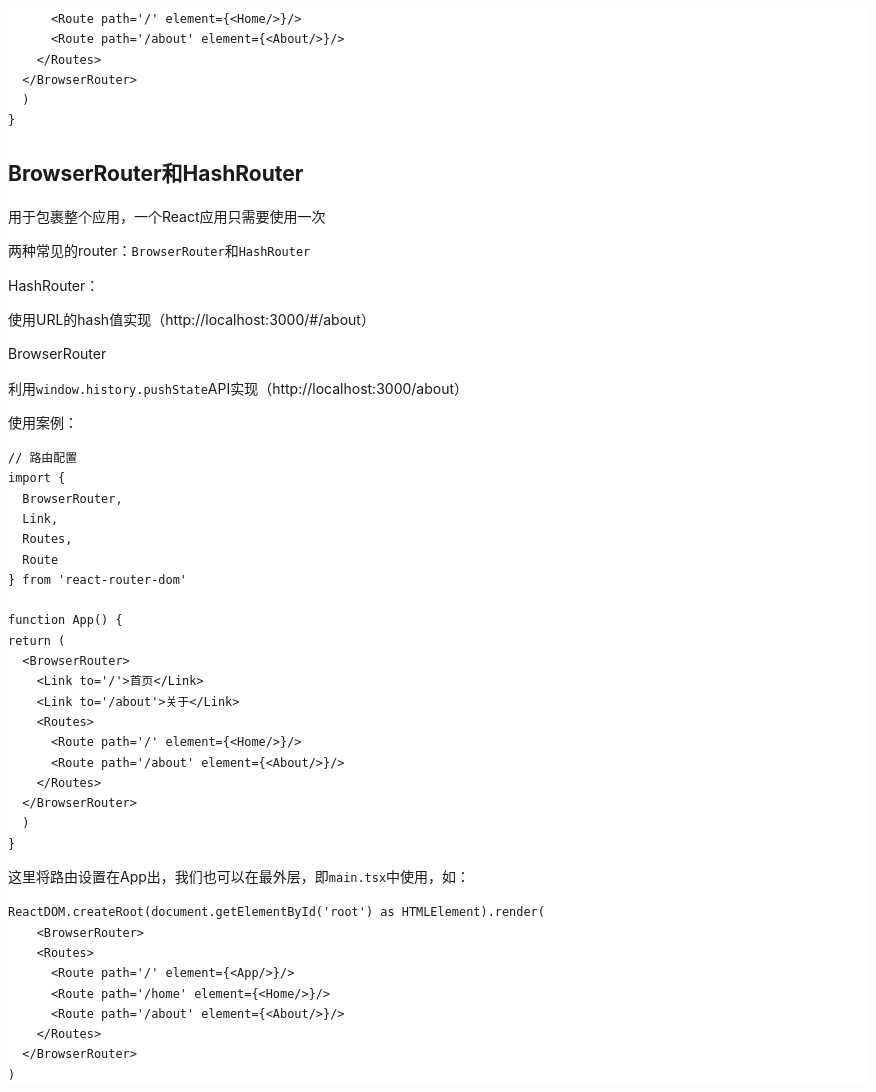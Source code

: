 ```
      <Route path='/' element={<Home/>}/>
      <Route path='/about' element={<About/>}/>
    </Routes>
  </BrowserRouter>
  )
}
```



## BrowserRouter和HashRouter

用于包裹整个应用，一个React应用只需要使用一次

两种常见的router：`BrowserRouter`和`HashRouter`

HashRouter：

使用URL的hash值实现（http://localhost:3000/#/about）

BrowserRouter

利用`window.history.pushState`API实现（http://localhost:3000/about）

使用案例：

```tsx
// 路由配置
import {
  BrowserRouter,
  Link,
  Routes,
  Route
} from 'react-router-dom'

function App() {
return (
  <BrowserRouter>
    <Link to='/'>首页</Link>
    <Link to='/about'>关于</Link>
    <Routes>
      <Route path='/' element={<Home/>}/>
      <Route path='/about' element={<About/>}/>
    </Routes>
  </BrowserRouter>
  )
}
```

  这里将路由设置在App出，我们也可以在最外层，即`main.tsx`中使用，如：

```tsx
ReactDOM.createRoot(document.getElementById('root') as HTMLElement).render(
    <BrowserRouter>
    <Routes>
      <Route path='/' element={<App/>}/>
      <Route path='/home' element={<Home/>}/>
      <Route path='/about' element={<About/>}/>
    </Routes>
  </BrowserRouter>
)
```
